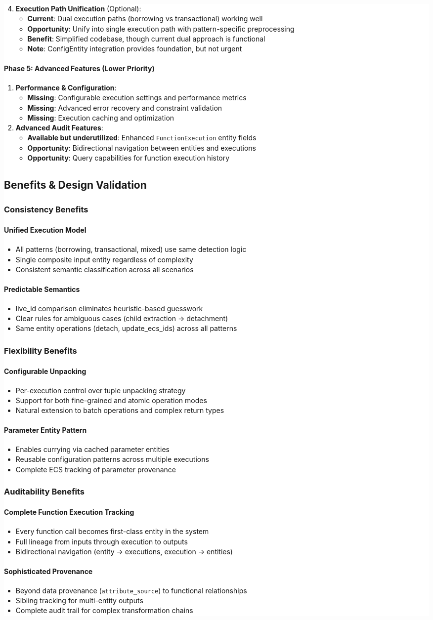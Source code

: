 4. **Execution Path Unification** (Optional):
   - **Current**: Dual execution paths (borrowing vs transactional) working well
   - **Opportunity**: Unify into single execution path with pattern-specific preprocessing
   - **Benefit**: Simplified codebase, though current dual approach is functional
   - **Note**: ConfigEntity integration provides foundation, but not urgent

#### **Phase 5: Advanced Features** (Lower Priority)
1. **Performance & Configuration**:
   - **Missing**: Configurable execution settings and performance metrics  
   - **Missing**: Advanced error recovery and constraint validation
   - **Missing**: Execution caching and optimization
2. **Advanced Audit Features**:
   - **Available but underutilized**: Enhanced `FunctionExecution` entity fields
   - **Opportunity**: Bidirectional navigation between entities and executions
   - **Opportunity**: Query capabilities for function execution history

## Benefits & Design Validation

### **Consistency Benefits**

#### **Unified Execution Model**
- All patterns (borrowing, transactional, mixed) use same detection logic
- Single composite input entity regardless of complexity
- Consistent semantic classification across all scenarios

#### **Predictable Semantics**
- live_id comparison eliminates heuristic-based guesswork
- Clear rules for ambiguous cases (child extraction → detachment)
- Same entity operations (detach, update_ecs_ids) across all patterns

### **Flexibility Benefits**

#### **Configurable Unpacking**
- Per-execution control over tuple unpacking strategy
- Support for both fine-grained and atomic operation modes
- Natural extension to batch operations and complex return types

#### **Parameter Entity Pattern**
- Enables currying via cached parameter entities
- Reusable configuration patterns across multiple executions
- Complete ECS tracking of parameter provenance

### **Auditability Benefits**

#### **Complete Function Execution Tracking**
- Every function call becomes first-class entity in the system
- Full lineage from inputs through execution to outputs
- Bidirectional navigation (entity → executions, execution → entities)

#### **Sophisticated Provenance**
- Beyond data provenance (`attribute_source`) to functional relationships
- Sibling tracking for multi-entity outputs  
- Complete audit trail for complex transformation chains
